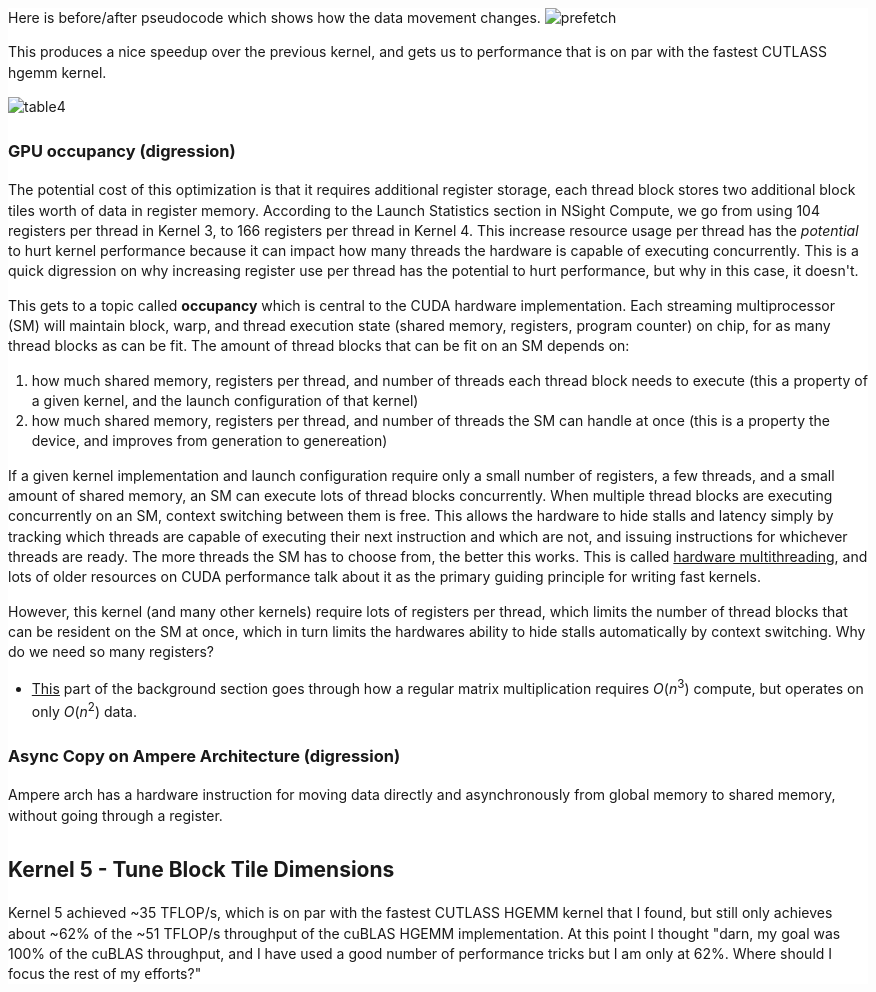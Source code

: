 Here is before/after pseudocode which shows how the data movement changes.
![prefetch](/images/prefetch.png)

This produces a nice speedup over the previous kernel, and gets us to performance that is on par with the fastest CUTLASS hgemm kernel.

![table4](/images/table4.png)

### GPU occupancy (digression)
The potential cost of this optimization is that it requires additional register storage, each thread block stores two additional block tiles worth of data in register memory. According to the Launch Statistics section in NSight Compute, we go from using 104 registers per thread in Kernel 3, to 166 registers per thread in Kernel 4. This increase resource usage per thread has the *potential* to hurt kernel performance because it can impact how many threads the hardware is capable of executing concurrently. This is a quick digression on why increasing register use per thread has the potential to hurt performance, but why in this case, it doesn't.

This gets to a topic called **occupancy** which is central to the CUDA hardware implementation. Each streaming multiprocessor (SM) will maintain block, warp, and thread execution state (shared memory, registers, program counter) on chip, for as many thread blocks as can be fit. The amount of thread blocks that can be fit on an SM depends on:
1. how much shared memory, registers per thread, and number of threads each thread block needs to execute (this a property of a given kernel, and the launch configuration of that kernel)
2. how much shared memory, registers per thread, and number of threads the SM can handle at once (this is a property the device, and improves from generation to genereation)

If a given kernel implementation and launch configuration require only a small number of registers, a few threads, and a small amount of shared memory, an SM can execute lots of thread blocks concurrently. When multiple thread blocks are executing concurrently on an SM, context switching between them is free. This allows the hardware to hide stalls and latency simply by tracking which threads are capable of executing their next instruction and which are not, and issuing instructions for whichever threads are ready. The more threads the SM has to choose from, the better this works. This is called [hardware multithreading](https://docs.nvidia.com/cuda/cuda-c-programming-guide/index.html#hardware-multithreading), and lots of older resources on CUDA performance talk about it as the primary guiding principle for writing fast kernels.

However, this kernel (and many other kernels) require lots of registers per thread, which limits the number of thread blocks that can be resident on the SM at once, which in turn limits the hardwares ability to hide stalls automatically by context switching. Why do we need so many registers?
- [This](#how-to-not-be-memory-bound-simple-memory-hierarchy) part of the background section goes through how a regular matrix multiplication requires $O(n^3)$ compute, but operates on only $O(n^2)$ data. 

### Async Copy on Ampere Architecture (digression)
Ampere arch has a hardware instruction for moving data directly and asynchronously from global memory to shared memory, without going through a register.

## Kernel 5 - Tune Block Tile Dimensions
Kernel 5 achieved ~35 TFLOP/s, which is on par with the fastest CUTLASS HGEMM kernel that I found, but still only achieves about ~62% of the ~51 TFLOP/s throughput of the cuBLAS HGEMM implementation. At this point I thought "darn, my goal was 100% of the cuBLAS throughput, and I have used a good number of performance tricks but I am only at 62%. Where should I focus the rest of my efforts?"
